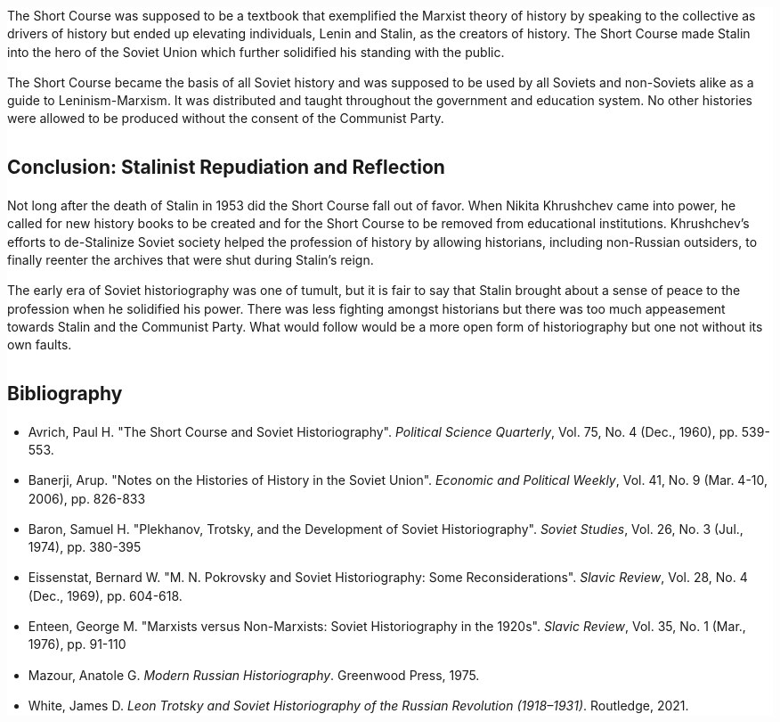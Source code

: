 The Short Course was supposed to be a textbook that exemplified the Marxist theory of history by speaking to the collective as drivers of history but ended up elevating individuals, Lenin and Stalin, as the creators of history. The Short Course made Stalin into the hero of the Soviet Union which further solidified his standing with the public.

The Short Course became the basis of all Soviet history and was supposed to be used by all Soviets and non-Soviets alike as a guide to Leninism-Marxism. It was distributed and taught throughout the government and education system. No other histories were allowed to be produced without the consent of the Communist Party.

## Conclusion: Stalinist Repudiation and Reflection
Not long after the death of Stalin in 1953 did the Short Course fall out of favor. When Nikita Khrushchev came into power, he called for new history books to be created and for the Short Course to be removed from educational institutions. Khrushchev’s efforts to de-Stalinize Soviet society helped the profession of history by allowing historians, including non-Russian outsiders, to finally reenter the archives that were shut during Stalin’s reign. 

The early era of Soviet historiography was one of tumult, but it is fair to say that Stalin brought about a sense of peace to the profession when he solidified his power. There was less fighting amongst historians but there was too much appeasement towards Stalin and the Communist Party. What would follow would be a more open form of historiography but one not without its own faults.

## Bibliography

- Avrich, Paul H. "The Short Course and Soviet Historiography". _Political Science Quarterly_, Vol. 75, No. 4 (Dec., 1960), pp. 539-553.

- Banerji, Arup. "Notes on the Histories of History in the Soviet Union". _Economic and Political Weekly_, Vol. 41, No. 9 (Mar. 4-10, 2006), pp. 826-833

- Baron, Samuel H. "Plekhanov, Trotsky, and the Development of Soviet Historiography". _Soviet Studies_, Vol. 26, No. 3 (Jul., 1974), pp. 380-395

- Eissenstat, Bernard W. "M. N. Pokrovsky and Soviet Historiography: Some Reconsiderations". _Slavic Review_, Vol. 28, No. 4 (Dec., 1969), pp. 604-618.

- Enteen, George M. "Marxists versus Non-Marxists: Soviet Historiography in the 1920s". _Slavic Review_, Vol. 35, No. 1 (Mar., 1976), pp. 91-110

- Mazour, Anatole G. _Modern Russian Historiography_. Greenwood Press, 1975.

- White, James D. _Leon Trotsky and Soviet Historiography of the Russian Revolution (1918–1931)_. Routledge, 2021.
